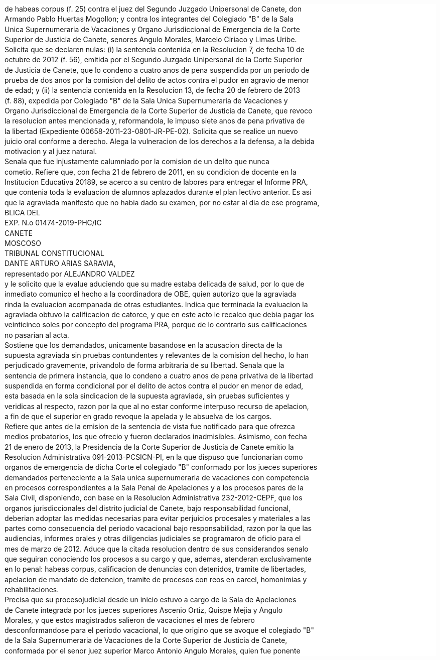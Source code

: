 de habeas corpus (f. 25) contra el juez del Segundo Juzgado Unipersonal de Canete, don  
Armando Pablo Huertas Mogollon; y contra los integrantes del Colegiado "B" de la Sala  
Unica Supernumeraria de Vacaciones y Organo Jurisdiccional de Emergencia de la Corte  
Superior de Justicia de Canete, senores Angulo Morales, Marcelo Ciriaco y Limas Uribe.  
Solicita que se declaren nulas: (i) la sentencia contenida en la Resolucion 7, de fecha 10 de  
octubre de 2012 (f. 56), emitida por el Segundo Juzgado Unipersonal de la Corte Superior  
de Justicia de Canete, que lo condeno a cuatro anos de pena suspendida por un periodo de  
prueba de dos anos por la comision del delito de actos contra el pudor en agravio de menor  
de edad; y (ii) la sentencia contenida en la Resolucion 13, de fecha 20 de febrero de 2013  
(f. 88), expedida por Colegiado "B" de la Sala Unica Supernumeraria de Vacaciones y  
Organo Jurisdiccional de Emergencia de la Corte Superior de Justicia de Canete, que revoco  
la resolucion antes mencionada y, reformandola, le impuso siete anos de pena privativa de  
la libertad (Expediente 00658-2011-23-0801-JR-PE-02). Solicita que se realice un nuevo  
juicio oral conforme a derecho. Alega la vulneracion de los derechos a la defensa, a la debida  
motivacion y al juez natural.  
Senala que fue injustamente calumniado por la comision de un delito que nunca  
cometio. Refiere que, con fecha 21 de febrero de 2011, en su condicion de docente en la  
Institucion Educativa 20189, se acerco a su centro de labores para entregar el Informe PRA,  
que contenia toda la evaluacion de alumnos aplazados durante el plan lectivo anterior. Es asi  
que la agraviada manifesto que no habia dado su examen, por no estar al dia de ese programa,  
BLICA DEL  
EXP. N.o 01474-2019-PHC/IC  
CANETE  
MOSCOSO  
TRIBUNAL CONSTITUCIONAL  
DANTE ARTURO ARIAS SARAVIA,  
representado por ALEJANDRO VALDEZ  
y le solicito que la evalue aduciendo que su madre estaba delicada de salud, por lo que de  
inmediato comunico el hecho a la coordinadora de OBE, quien autorizo que la agraviada  
rinda la evaluacion acompanada de otras estudiantes. Indica que terminada la evaluacion la  
agraviada obtuvo la calificacion de catorce, y que en este acto le recalco que debia pagar los  
veinticinco soles por concepto del programa PRA, porque de lo contrario sus calificaciones  
no pasarian al acta.  
Sostiene que los demandados, unicamente basandose en la acusacion directa de la  
supuesta agraviada sin pruebas contundentes y relevantes de la comision del hecho, lo han  
perjudicado gravemente, privandolo de forma arbitraria de su libertad. Senala que la  
sentencia de primera instancia, que lo condeno a cuatro anos de pena privativa de la libertad  
suspendida en forma condicional por el delito de actos contra el pudor en menor de edad,  
esta basada en la sola sindicacion de la supuesta agraviada, sin pruebas suficientes y  
veridicas al respecto, razon por la que al no estar conforme interpuso recurso de apelacion,  
a fin de que el superior en grado revoque la apelada y le absuelva de los cargos.  
Refiere que antes de la emision de la sentencia de vista fue notificado para que ofrezca  
medios probatorios, los que ofrecio y fueron declarados inadmisibles. Asimismo, con fecha  
21 de enero de 2013, la Presidencia de la Corte Superior de Justicia de Canete emitio la  
Resolucion Administrativa 091-2013-PCSICN-PI, en la que dispuso que funcionarian como  
organos de emergencia de dicha Corte el colegiado "B" conformado por los jueces superiores  
demandados perteneciente a la Sala unica supernumeraria de vacaciones con competencia  
en procesos correspondientes a la Sala Penal de Apelaciones y a los procesos pares de la  
Sala Civil, disponiendo, con base en la Resolucion Administrativa 232-2012-CEPF, que los  
organos jurisdiccionales del distrito judicial de Canete, bajo responsabilidad funcional,  
deberian adoptar las medidas necesarias para evitar perjuicios procesales y materiales a las  
partes como consecuencia del periodo vacacional bajo responsabilidad, razon por la que las  
audiencias, informes orales y otras diligencias judiciales se programaron de oficio para el  
mes de marzo de 2012. Aduce que la citada resolucion dentro de sus considerandos senalo  
que seguiran conociendo los procesos a su cargo y que, ademas, atenderan exclusivamente  
en lo penal: habeas corpus, calificacion de denuncias con detenidos, tramite de libertades,  
apelacion de mandato de detencion, tramite de procesos con reos en carcel, homonimias y  
rehabilitaciones.  
Precisa que su procesojudicial desde un inicio estuvo a cargo de la Sala de Apelaciones  
de Canete integrada por los jueces superiores Ascenio Ortiz, Quispe Mejia y Angulo  
Morales, y que estos magistrados salieron de vacaciones el mes de febrero  
desconformandose para el periodo vacacional, lo que origino que se avoque el colegiado "B"  
de la Sala Supernumeraria de Vacaciones de la Corte Superior de Justicia de Canete,  
conformada por el senor juez superior Marco Antonio Angulo Morales, quien fue ponente  